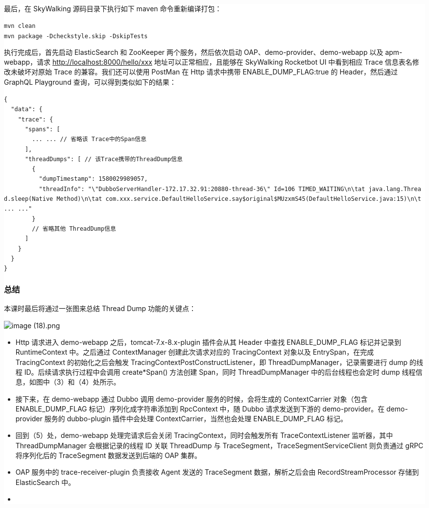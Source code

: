 


<p data-nodeid="33942">最后，在 SkyWalking 源码目录下执行如下 maven 命令重新编译打包：</p>
<pre class="lang-java" data-nodeid="99695"><code data-language="java">mvn clean
mvn <span class="hljs-keyword">package</span> -Dcheckstyle.skip -DskipTests
</code></pre>




<p data-nodeid="33944">执行完成后，首先启动 ElasticSearch 和 ZooKeeper 两个服务，然后依次启动 OAP、demo-provider、demo-webapp 以及 apm-webapp，请求 <a href="http://localhost:8000/hello/xxx" data-nodeid="34106">http://localhost:8000/hello/xxx</a> 地址可以正常相应，且能够在 SkyWalking Rocketbot UI 中看到相应 Trace 信息表名修改未破坏对原始 Trace 的兼容。我们还可以使用 PostMan 在 Http 请求中携带 ENABLE_DUMP_FLAG:true 的 Header，然后通过 GraphQL Playground 查询，可以得到类似如下的结果：</p>
<pre class="lang-java" data-nodeid="102035"><code data-language="java">{
&nbsp; <span class="hljs-string">"data"</span>: {
&nbsp; &nbsp; <span class="hljs-string">"trace"</span>: {
&nbsp; &nbsp; &nbsp; <span class="hljs-string">"spans"</span>: [
&nbsp; &nbsp; &nbsp; &nbsp; ... ... <span class="hljs-comment">// 省略该 Trace中的Span信息&nbsp;</span>
&nbsp; &nbsp; &nbsp; ],
&nbsp; &nbsp; &nbsp; <span class="hljs-string">"threadDumps"</span>: [ <span class="hljs-comment">// 该Trace携带的ThreadDump信息</span>
&nbsp; &nbsp; &nbsp; &nbsp; {
&nbsp; &nbsp; &nbsp; &nbsp; &nbsp; <span class="hljs-string">"dumpTimestamp"</span>: <span class="hljs-number">1580029989057</span>,
&nbsp; &nbsp; &nbsp; &nbsp; &nbsp; <span class="hljs-string">"threadInfo"</span>: <span class="hljs-string">"\"DubboServerHandler-172.17.32.91:20880-thread-36\" Id=106 TIMED_WAITING\n\tat java.lang.Thread.sleep(Native Method)\n\tat com.xxx.service.DefaultHelloService.say$original$MUzxmS45(DefaultHelloService.java:15)\n\t ... ..."</span>
&nbsp; &nbsp; &nbsp; &nbsp; }
        <span class="hljs-comment">// 省略其他 ThreadDump信息</span>
&nbsp; &nbsp; &nbsp; ]
&nbsp; &nbsp; }
&nbsp; }
}
</code></pre>




<h3 data-nodeid="102620" class="">总结</h3>

<p data-nodeid="103782">本课时最后将通过一张图来总结 Thread Dump 功能的关键点：</p>
<p data-nodeid="103783" class="te-preview-highlight"><img src="https://s0.lgstatic.com/i/image/M00/31/FD/Ciqc1F8NcpiAEXK3AANCpmKvbm8849.png" alt="image (18).png" data-nodeid="103791"></p>


<ul data-nodeid="33949">
<li data-nodeid="33950">
<p data-nodeid="33951">Http 请求进入 demo-webapp 之后，tomcat-7.x-8.x-plugin 插件会从其 Header 中查找 ENABLE_DUMP_FLAG 标记并记录到 RuntimeContext 中。之后通过 ContextManager 创建此次请求对应的 TracingContext 对象以及 EntrySpan，在完成 TracingContext 的初始化之后会触发 TracingContextPostConstructListener，即 ThreadDumpManager，记录需要进行 dump 的线程 ID。后续请求执行过程中会调用 create*Span() 方法创建 Span，同时 ThreadDumpManager 中的后台线程也会定时 dump 线程信息，如图中（3）和（4）处所示。</p>
</li>
<li data-nodeid="33952">
<p data-nodeid="33953">接下来，在 demo-webapp 通过 Dubbo 调用 demo-provider 服务的时候，会将生成的 ContextCarrier 对象（包含 ENABLE_DUMP_FLAG 标记）序列化成字符串添加到 RpcContext 中，随 Dubbo 请求发送到下游的 demo-provider。在 demo-provider 服务的 dubbo-plugin 插件中会处理 ContextCarrier，当然也会处理  ENABLE_DUMP_FLAG 标记。</p>
</li>
<li data-nodeid="33954">
<p data-nodeid="33955">回到（5）处，demo-webapp 处理完请求后会关闭 TracingContext，同时会触发所有 TraceContextListener 监听器，其中 ThreadDumpManager 会根据记录的线程 ID 关联 ThreadDump 与 TraceSegment，TraceSegmentServiceClient 则负责通过 gRPC 将序列化后的 TraceSegment 数据发送到后端的 OAP 集群。</p>
</li>
<li data-nodeid="33956">
<p data-nodeid="33957">OAP 服务中的 trace-receiver-plugin 负责接收 Agent 发送的 TraceSegment 数据，解析之后会由 RecordStreamProcessor 存储到 ElasticSearch 中。</p>
</li>
<li data-nodeid="33958">